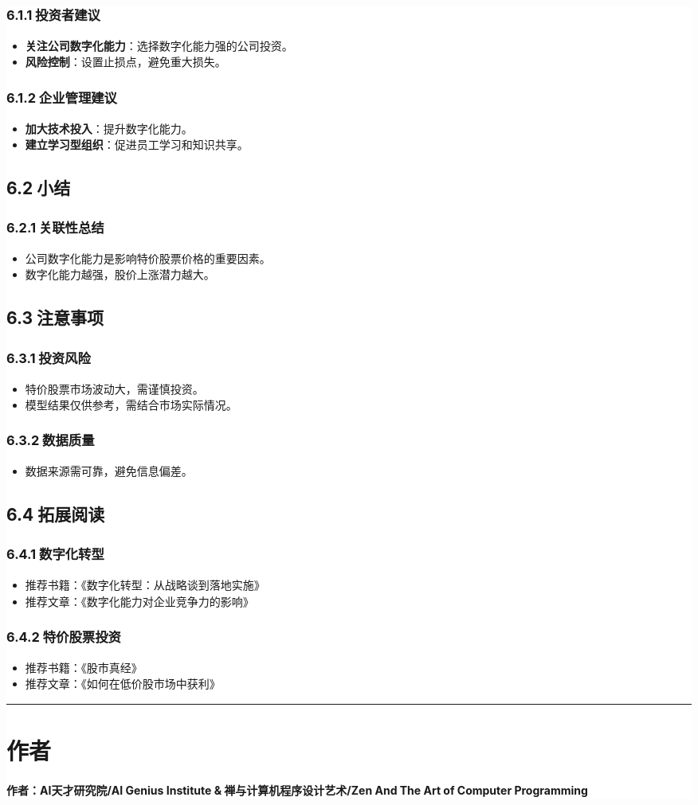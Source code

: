 ### 6.1.1 投资者建议
- **关注公司数字化能力**：选择数字化能力强的公司投资。
- **风险控制**：设置止损点，避免重大损失。

### 6.1.2 企业管理建议
- **加大技术投入**：提升数字化能力。
- **建立学习型组织**：促进员工学习和知识共享。

## 6.2 小结

### 6.2.1 关联性总结
- 公司数字化能力是影响特价股票价格的重要因素。
- 数字化能力越强，股价上涨潜力越大。

## 6.3 注意事项

### 6.3.1 投资风险
- 特价股票市场波动大，需谨慎投资。
- 模型结果仅供参考，需结合市场实际情况。

### 6.3.2 数据质量
- 数据来源需可靠，避免信息偏差。

## 6.4 拓展阅读

### 6.4.1 数字化转型
- 推荐书籍：《数字化转型：从战略谈到落地实施》
- 推荐文章：《数字化能力对企业竞争力的影响》

### 6.4.2 特价股票投资
- 推荐书籍：《股市真经》
- 推荐文章：《如何在低价股市场中获利》

---

# 作者

**作者：AI天才研究院/AI Genius Institute & 禅与计算机程序设计艺术/Zen And The Art of Computer Programming**

